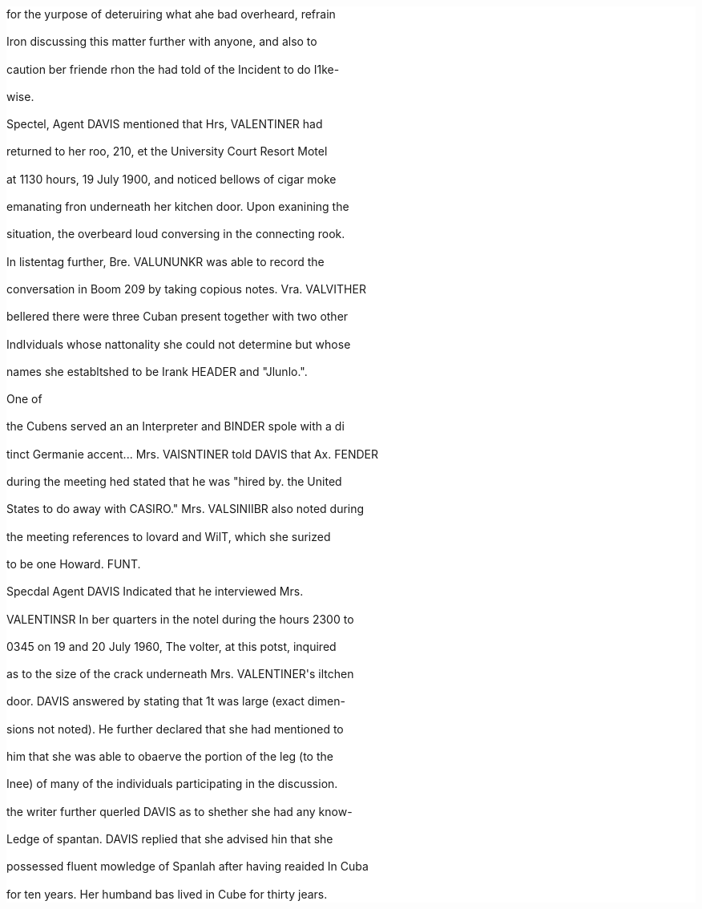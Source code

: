 for the yurpose of deteruiring what ahe bad overheard, refrain

Iron discussing this matter further with anyone, and also to

caution ber friende rhon the had told of the Incident to do I1ke-

wise.

Spectel, Agent DAVIS mentioned that Hrs, VALENTINER had

returned to her roo, 210, et the University Court Resort Motel

at 1130 hours, 19 July 1900, and noticed bellows of cigar moke

emanating fron underneath her kitchen door. Upon exanining the

situation, the overbeard loud conversing in the connecting rook.

In listentag further, Bre. VALUNUNKR was able to record the

conversation in Boom 209 by taking copious notes. Vra. VALVITHER

bellered there were three Cuban present together with two other

IndIviduals whose nattonality she could not determine but whose

names she establtshed to be Irank HEADER and "Jlunlo.".

One of

the Cubens served an an Interpreter and BINDER spole with a di

tinct Germanie accent... Mrs. VAISNTINER told DAVIS that Ax. FENDER

during the meeting hed stated that he was "hired by. the United

States to do away with CASIRO." Mrs. VALSINIIBR also noted during

the meeting references to lovard and WilT, which she surized

to be one Howard. FUNT.

Specdal Agent DAVIS Indicated that he interviewed Mrs.

VALENTINSR In ber quarters in the notel during the hours 2300 to

0345 on 19 and 20 July 1960, The volter, at this potst, inquired

as to the size of the crack underneath Mrs. VALENTINER's iltchen

door. DAVIS answered by stating that 1t was large (exact dimen-

sions not noted). He further declared that she had mentioned to

him that she was able to obaerve the portion of the leg (to the

Inee) of many of the individuals participating in the discussion.

the writer further querled DAVIS as to shether she had any know-

Ledge of spantan. DAVIS replied that she advised hin that she

possessed fluent mowledge of Spanlah after having reaided In Cuba

for ten years. Her humband bas lived in Cube for thirty jears.
